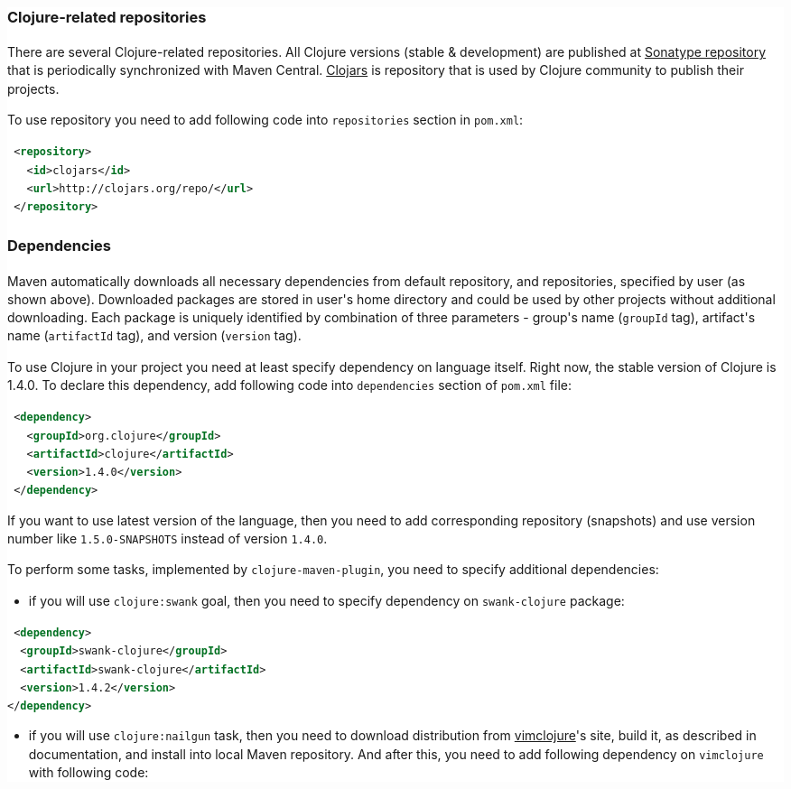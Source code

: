 ### Clojure-related repositories

There are several Clojure-related repositories.  All Clojure versions (stable &
development) are published at [Sonatype repository](http://dev.clojure.org/display/doc/Maven+Settings+and+Repositories) that is periodically synchronized with
Maven Central.  [Clojars](http://clojars.org) is repository that is used by Clojure community to publish their
projects.

To use repository you need to add following code into `repositories` section in `pom.xml`:

```xml
 <repository>
   <id>clojars</id>
   <url>http://clojars.org/repo/</url>
 </repository>
```

### Dependencies

Maven automatically downloads all necessary dependencies from default repository, and
repositories, specified by user (as shown above).  Downloaded packages are stored in
user's home directory and could be used by other projects without additional downloading.
Each package is uniquely identified by combination of three parameters - group's name
(`groupId` tag), artifact's name (`artifactId` tag), and version (`version` tag).

To use Clojure in your project you need at least specify dependency on language itself.
Right now, the stable version of Clojure is 1.4.0.  To declare this dependency, add
following code into `dependencies` section of `pom.xml` file:

```xml
 <dependency>
   <groupId>org.clojure</groupId>
   <artifactId>clojure</artifactId>
   <version>1.4.0</version>
 </dependency>
```

If you want to use latest version of the language, then you need to add corresponding
repository (snapshots) and use version number like `1.5.0-SNAPSHOTS` instead of version
`1.4.0`.

To perform some tasks, implemented by `clojure-maven-plugin`, you need to specify additional
dependencies:
 * if you will use `clojure:swank` goal, then you need to specify dependency on `swank-clojure` package:

```xml
 <dependency>
  <groupId>swank-clojure</groupId>
  <artifactId>swank-clojure</artifactId>
  <version>1.4.2</version>
</dependency>
```

 * if you will use `clojure:nailgun` task, then you need to download distribution from
   [vimclojure](http://kotka.de/projects/clojure/vimclojure.html)'s site, build it, as described in documentation, and install into local
   Maven repository.  And after this, you need to add following dependency on
   `vimclojure` with following code:
